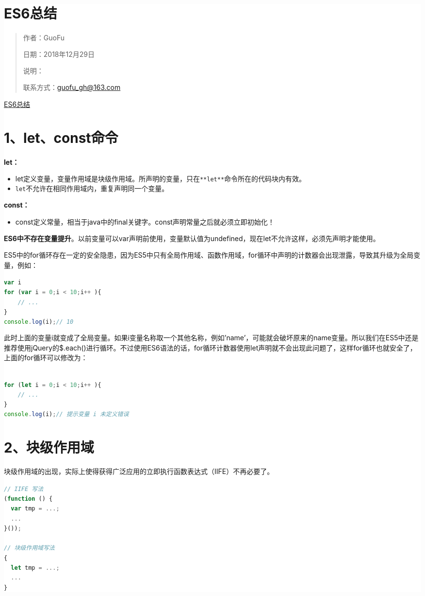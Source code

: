 # ES6总结

> 作者：GuoFu
>
> 日期：2018年12月29日
>
> 说明：
>
> 联系方式：guofu_gh@163.com

[ES6总结](quiver:///notes/B9DFB529-4B47-4BB5-9E1D-4FBD70C9EA5C)

1、let、const命令
=============

**let：**

* let定义变量，变量作用域是块级作用域。所声明的变量，只在`**let**`命令所在的代码块内有效。
* `let`不允许在相同作用域内，重复声明同一个变量。

**const：**

* const定义常量，相当于java中的final关键字。const声明常量之后就必须立即初始化！

**ES6中不存在变量提升**。以前变量可以var声明前使用，变量默认值为undefined，现在let不允许这样，必须先声明才能使用。

ES5中的for循环存在一定的安全隐患，因为ES5中只有全局作用域、函数作用域，for循环中声明的计数器会出现泄露，导致其升级为全局变量，例如：

```javascript
var i
for (var i = 0;i < 10;i++ ){
    // ...
}
console.log(i);// 10 
```

此时上面的变量i就变成了全局变量。如果i变量名称取一个其他名称，例如’name’，可能就会破坏原来的name变量。所以我们在ES5中还是推荐使用jQuery的$.each()进行循环。不过使用ES6语法的话，for循环计数器使用let声明就不会出现此问题了，这样for循环也就安全了，上面的for循环可以修改为：

```javascript

for (let i = 0;i < 10;i++ ){
    // ...
}
console.log(i);// 提示变量 i 未定义错误
```

2、块级作用域
=======

块级作用域的出现，实际上使得获得广泛应用的立即执行函数表达式（IIFE）不再必要了。

```javascript
// IIFE 写法
(function () {
  var tmp = ...;
  ...
}());

// 块级作用域写法
{
  let tmp = ...;
  ...
}
```
